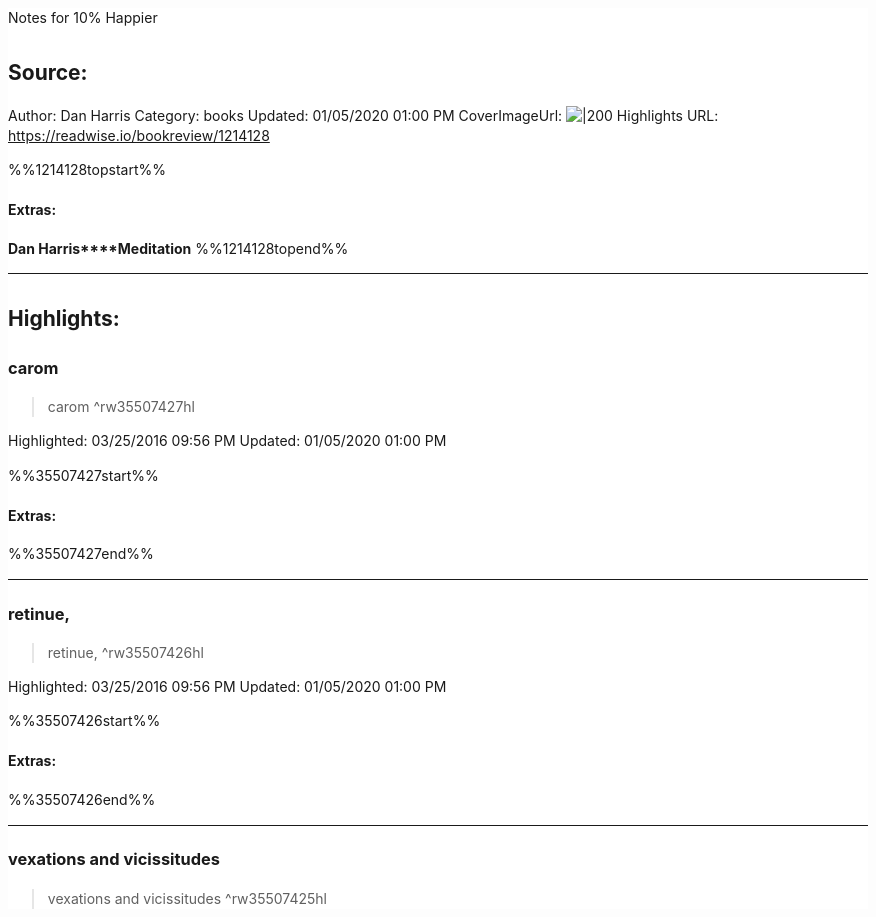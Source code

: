 Notes for 10% Happier

## Source:
Author: Dan Harris
Category: books
Updated: 01/05/2020 01:00 PM
CoverImageUrl: 
![|200](https://images-na.ssl-images-amazon.com/images/I/41Wh70h2LBL._SL200_.jpg)
Highlights URL: https://readwise.io/bookreview/1214128

%%1214128topstart%%
#### Extras:
**Dan Harris****Meditation**
%%1214128topend%%


 
-----
 ## Highlights:

### carom
>carom ^rw35507427hl


Highlighted: 03/25/2016 09:56 PM
Updated: 01/05/2020 01:00 PM

%%35507427start%%
#### Extras:

%%35507427end%%



------

### retinue,
>retinue, ^rw35507426hl


Highlighted: 03/25/2016 09:56 PM
Updated: 01/05/2020 01:00 PM

%%35507426start%%
#### Extras:

%%35507426end%%



------

### vexations and vicissitudes
>vexations and vicissitudes ^rw35507425hl
